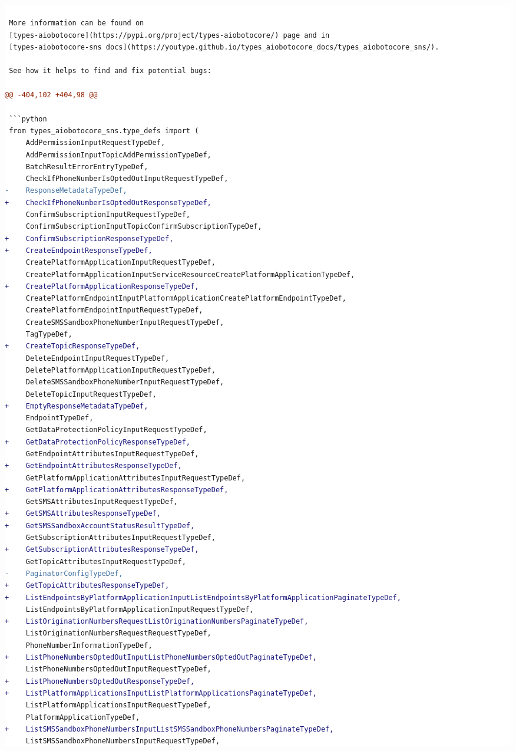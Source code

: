 ```diff
 
 More information can be found on
 [types-aiobotocore](https://pypi.org/project/types-aiobotocore/) page and in
 [types-aiobotocore-sns docs](https://youtype.github.io/types_aiobotocore_docs/types_aiobotocore_sns/).
 
 See how it helps to find and fix potential bugs:
 
@@ -404,102 +404,98 @@
 
 ```python
 from types_aiobotocore_sns.type_defs import (
     AddPermissionInputRequestTypeDef,
     AddPermissionInputTopicAddPermissionTypeDef,
     BatchResultErrorEntryTypeDef,
     CheckIfPhoneNumberIsOptedOutInputRequestTypeDef,
-    ResponseMetadataTypeDef,
+    CheckIfPhoneNumberIsOptedOutResponseTypeDef,
     ConfirmSubscriptionInputRequestTypeDef,
     ConfirmSubscriptionInputTopicConfirmSubscriptionTypeDef,
+    ConfirmSubscriptionResponseTypeDef,
+    CreateEndpointResponseTypeDef,
     CreatePlatformApplicationInputRequestTypeDef,
     CreatePlatformApplicationInputServiceResourceCreatePlatformApplicationTypeDef,
+    CreatePlatformApplicationResponseTypeDef,
     CreatePlatformEndpointInputPlatformApplicationCreatePlatformEndpointTypeDef,
     CreatePlatformEndpointInputRequestTypeDef,
     CreateSMSSandboxPhoneNumberInputRequestTypeDef,
     TagTypeDef,
+    CreateTopicResponseTypeDef,
     DeleteEndpointInputRequestTypeDef,
     DeletePlatformApplicationInputRequestTypeDef,
     DeleteSMSSandboxPhoneNumberInputRequestTypeDef,
     DeleteTopicInputRequestTypeDef,
+    EmptyResponseMetadataTypeDef,
     EndpointTypeDef,
     GetDataProtectionPolicyInputRequestTypeDef,
+    GetDataProtectionPolicyResponseTypeDef,
     GetEndpointAttributesInputRequestTypeDef,
+    GetEndpointAttributesResponseTypeDef,
     GetPlatformApplicationAttributesInputRequestTypeDef,
+    GetPlatformApplicationAttributesResponseTypeDef,
     GetSMSAttributesInputRequestTypeDef,
+    GetSMSAttributesResponseTypeDef,
+    GetSMSSandboxAccountStatusResultTypeDef,
     GetSubscriptionAttributesInputRequestTypeDef,
+    GetSubscriptionAttributesResponseTypeDef,
     GetTopicAttributesInputRequestTypeDef,
-    PaginatorConfigTypeDef,
+    GetTopicAttributesResponseTypeDef,
+    ListEndpointsByPlatformApplicationInputListEndpointsByPlatformApplicationPaginateTypeDef,
     ListEndpointsByPlatformApplicationInputRequestTypeDef,
+    ListOriginationNumbersRequestListOriginationNumbersPaginateTypeDef,
     ListOriginationNumbersRequestRequestTypeDef,
     PhoneNumberInformationTypeDef,
+    ListPhoneNumbersOptedOutInputListPhoneNumbersOptedOutPaginateTypeDef,
     ListPhoneNumbersOptedOutInputRequestTypeDef,
+    ListPhoneNumbersOptedOutResponseTypeDef,
+    ListPlatformApplicationsInputListPlatformApplicationsPaginateTypeDef,
     ListPlatformApplicationsInputRequestTypeDef,
     PlatformApplicationTypeDef,
+    ListSMSSandboxPhoneNumbersInputListSMSSandboxPhoneNumbersPaginateTypeDef,
     ListSMSSandboxPhoneNumbersInputRequestTypeDef,
```